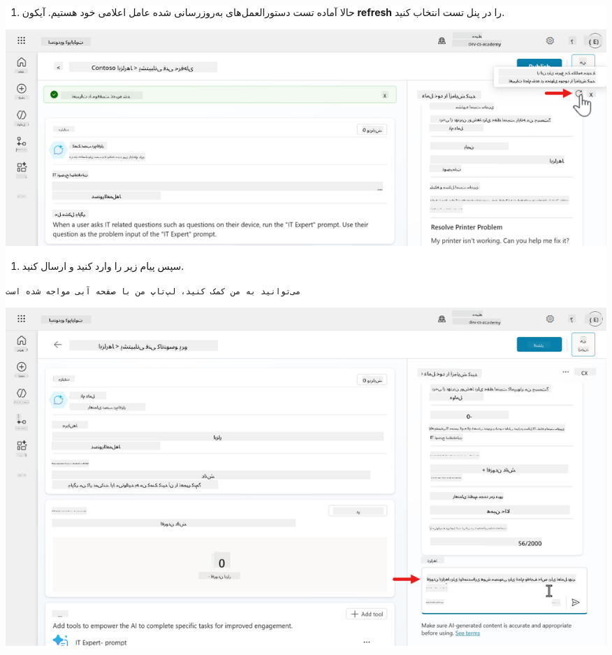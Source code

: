 1. حالا آماده تست دستورالعمل‌های به‌روزرسانی شده عامل اعلامی خود هستیم. آیکون **refresh** را در پنل تست انتخاب کنید.

![انتخاب آیکون تازه‌سازی](../../../../../translated_images/3.3_03_RefreshTestPane.dc6058feab088db4abf25b950466a2e6f5a23b97d3d9eacb65c913a012e7779b.fa.png)

1. سپس پیام زیر را وارد کنید و ارسال کنید.

```text
می‌توانید به من کمک کنید، لپ‌تاپ من با صفحه آبی مواجه شده است
```

![انجام تست](../../../../../translated_images/3.3_04_PerformTest.ca63a96e11176eab6d3fc348546bc41beb49dcaeeefe3262991aa11a250ce16e.fa.png)

